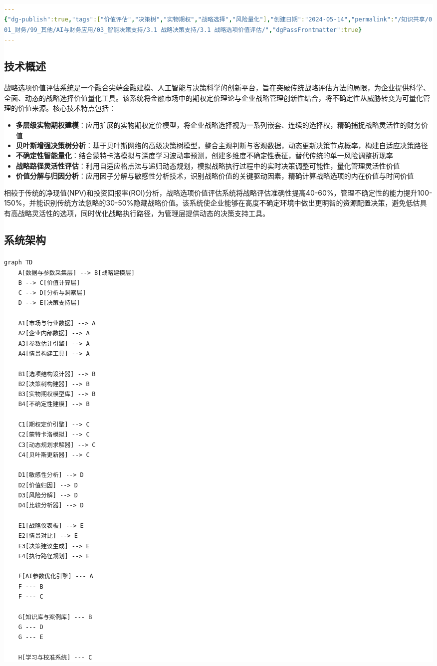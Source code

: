 ```yaml
---
{"dg-publish":true,"tags":["价值评估","决策树","实物期权","战略选择","风险量化"],"创建日期":"2024-05-14","permalink":"/知识共享/001_财务/99_其他/AI与财务应用/03_智能决策支持/3.1 战略决策支持/3.1 战略选项价值评估/","dgPassFrontmatter":true}
---
```



## 技术概述

战略选项价值评估系统是一个融合尖端金融建模、人工智能与决策科学的创新平台，旨在突破传统战略评估方法的局限，为企业提供科学、全面、动态的战略选择价值量化工具。该系统将金融市场中的期权定价理论与企业战略管理创新性结合，将不确定性从威胁转变为可量化管理的价值来源。核心技术特点包括：

- **多层级实物期权建模**：应用扩展的实物期权定价模型，将企业战略选择视为一系列嵌套、连续的选择权，精确捕捉战略灵活性的财务价值
- **贝叶斯增强决策树分析**：基于贝叶斯网络的高级决策树模型，整合主观判断与客观数据，动态更新决策节点概率，构建自适应决策路径
- **不确定性智能量化**：结合蒙特卡洛模拟与深度学习波动率预测，创建多维度不确定性表征，替代传统的单一风险调整折现率
- **战略路径灵活性评估**：利用自适应格点法与递归动态规划，模拟战略执行过程中的实时决策调整可能性，量化管理灵活性价值
- **价值分解与归因分析**：应用因子分解与敏感性分析技术，识别战略价值的关键驱动因素，精确计算战略选项的内在价值与时间价值

相较于传统的净现值(NPV)和投资回报率(ROI)分析，战略选项价值评估系统将战略评估准确性提高40-60%，管理不确定性的能力提升100-150%，并能识别传统方法忽略的30-50%隐藏战略价值。该系统使企业能够在高度不确定环境中做出更明智的资源配置决策，避免低估具有高战略灵活性的选项，同时优化战略执行路径，为管理层提供动态的决策支持工具。

## 系统架构

```mermaid
graph TD
    A[数据与参数采集层] --> B[战略建模层]
    B --> C[价值计算层]
    C --> D[分析与洞察层]
    D --> E[决策支持层]
    
    A1[市场与行业数据] --> A
    A2[企业内部数据] --> A
    A3[参数估计引擎] --> A
    A4[情景构建工具] --> A
    
    B1[选项结构设计器] --> B
    B2[决策树构建器] --> B
    B3[实物期权模型库] --> B
    B4[不确定性建模] --> B
    
    C1[期权定价引擎] --> C
    C2[蒙特卡洛模拟] --> C
    C3[动态规划求解器] --> C
    C4[贝叶斯更新器] --> C
    
    D1[敏感性分析] --> D
    D2[价值归因] --> D
    D3[风险分解] --> D
    D4[比较分析器] --> D
    
    E1[战略仪表板] --> E
    E2[情景对比] --> E
    E3[决策建议生成] --> E
    E4[执行路径规划] --> E
    
    F[AI参数优化引擎] --- A
    F --- B
    F --- C
    
    G[知识库与案例库] --- B
    G --- D
    G --- E
    
    H[学习与校准系统] --- C
```